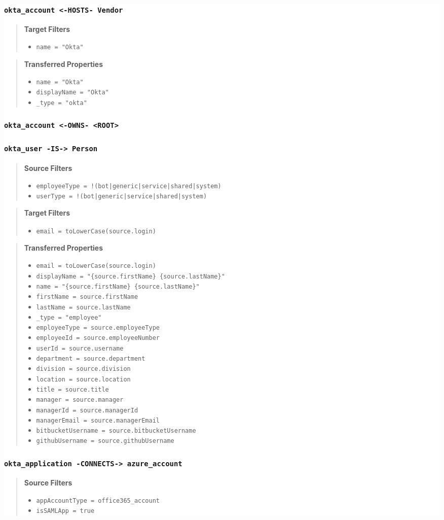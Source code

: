 ### `okta_account <-HOSTS- Vendor`

> **Target Filters**
> 
>   * `name = "Okta"`

> **Transferred Properties**
> 
>   * `name = "Okta"`
>   * `displayName = "Okta"`
>   * `_type = "okta"`

### `okta_account <-OWNS- <ROOT>`

### `okta_user -IS-> Person`

> **Source Filters**
> 
>   * `employeeType = !(bot|generic|service|shared|system)`
>   * `userType = !(bot|generic|service|shared|system)`

> **Target Filters**
> 
>   * `email = toLowerCase(source.login)`

> **Transferred Properties**
> 
>   * `email = toLowerCase(source.login)`
>   * `displayName = "{source.firstName} {source.lastName}"`
>   * `name = "{source.firstName} {source.lastName}"`
>   * `firstName = source.firstName`
>   * `lastName = source.lastName`
>   * `_type = "employee"`
>   * `employeeType = source.employeeType`
>   * `employeeId = source.employeeNumber`
>   * `userId = source.username`
>   * `department = source.department`
>   * `division = source.division`
>   * `location = source.location`
>   * `title = source.title`
>   * `manager = source.manager`
>   * `managerId = source.managerId`
>   * `managerEmail = source.managerEmail`
>   * `bitbucketUsername = source.bitbucketUsername`
>   * `githubUsername = source.githubUsername`

### `okta_application -CONNECTS-> azure_account`

> **Source Filters**
> 
>   * `appAccountType = office365_account`
>   * `isSAMLApp = true`

